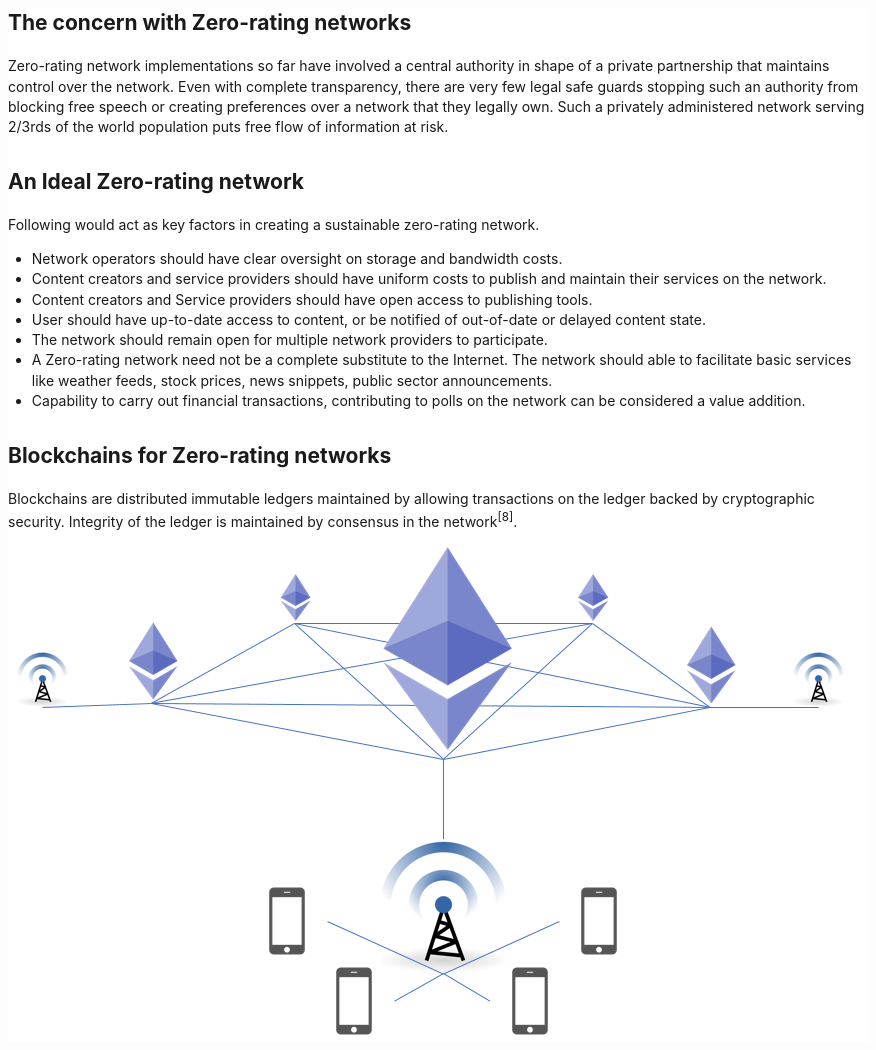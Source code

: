 ## The concern with Zero-rating networks

Zero-rating network implementations so far have involved a central authority in shape of a private partnership that maintains control over the network. Even with complete transparency, there are very few legal safe guards stopping such an authority from blocking free speech or creating preferences over a network that they legally own. Such a privately administered network serving 2/3rds of the world population puts free flow of information at risk.

## An Ideal Zero-rating network

Following would act as key factors in creating a sustainable zero-rating network.

- Network operators should have clear oversight on storage and bandwidth costs.
- Content creators and service providers should have uniform costs to publish and maintain their services on the network.
- Content creators and Service providers should have open access to publishing tools.
- User should have up-to-date access to content, or be notified of out-of-date or delayed content state.
- The network should remain open for multiple network providers to participate.
- A Zero-rating network need not be a complete substitute to the Internet. The network should able to facilitate basic services like weather feeds, stock prices, news snippets, public sector announcements.
- Capability to carry out financial transactions, contributing to polls on the network can be considered a value addition.

## Blockchains for Zero-rating networks

Blockchains are distributed immutable ledgers maintained by allowing transactions on the ledger backed by cryptographic security. Integrity of the ledger is maintained by consensus in the network<sup>[8]</sup>.

![Blockchain Edge Cache](../assets/img/library/edge-cache.png)

